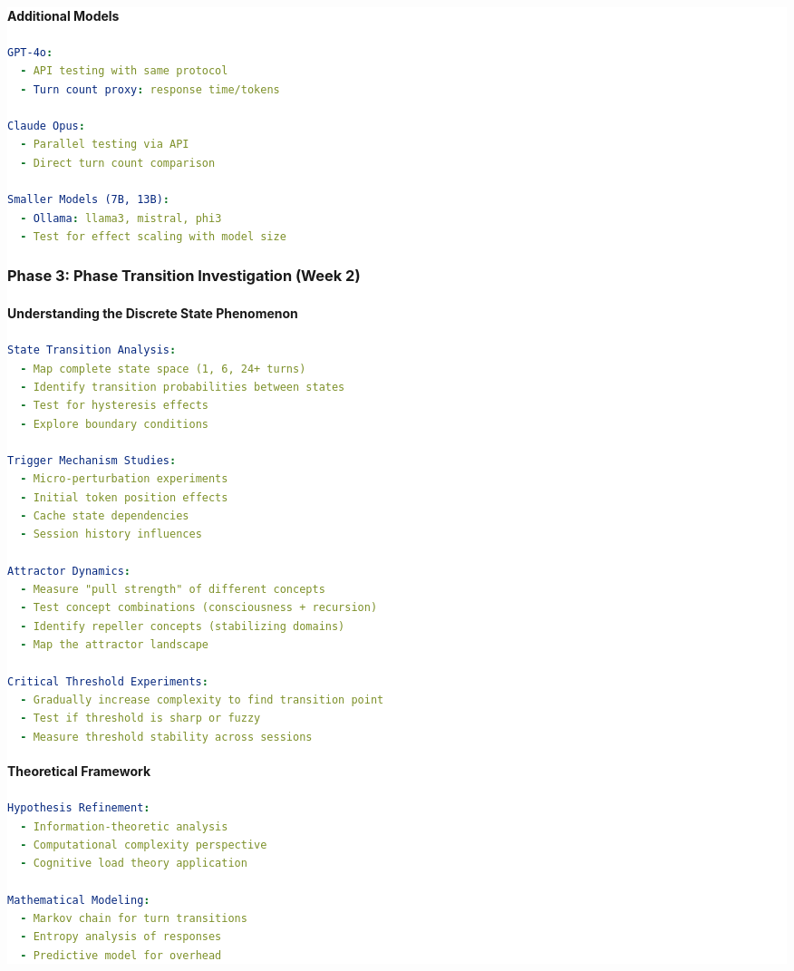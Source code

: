 #### Additional Models
```yaml
GPT-4o:
  - API testing with same protocol
  - Turn count proxy: response time/tokens
  
Claude Opus:
  - Parallel testing via API
  - Direct turn count comparison
  
Smaller Models (7B, 13B):
  - Ollama: llama3, mistral, phi3
  - Test for effect scaling with model size
```

### Phase 3: Phase Transition Investigation (Week 2)

#### Understanding the Discrete State Phenomenon
```yaml
State Transition Analysis:
  - Map complete state space (1, 6, 24+ turns)
  - Identify transition probabilities between states
  - Test for hysteresis effects
  - Explore boundary conditions

Trigger Mechanism Studies:
  - Micro-perturbation experiments
  - Initial token position effects
  - Cache state dependencies
  - Session history influences

Attractor Dynamics:
  - Measure "pull strength" of different concepts
  - Test concept combinations (consciousness + recursion)
  - Identify repeller concepts (stabilizing domains)
  - Map the attractor landscape

Critical Threshold Experiments:
  - Gradually increase complexity to find transition point
  - Test if threshold is sharp or fuzzy
  - Measure threshold stability across sessions
```

#### Theoretical Framework
```yaml
Hypothesis Refinement:
  - Information-theoretic analysis
  - Computational complexity perspective
  - Cognitive load theory application
  
Mathematical Modeling:
  - Markov chain for turn transitions
  - Entropy analysis of responses
  - Predictive model for overhead
```
